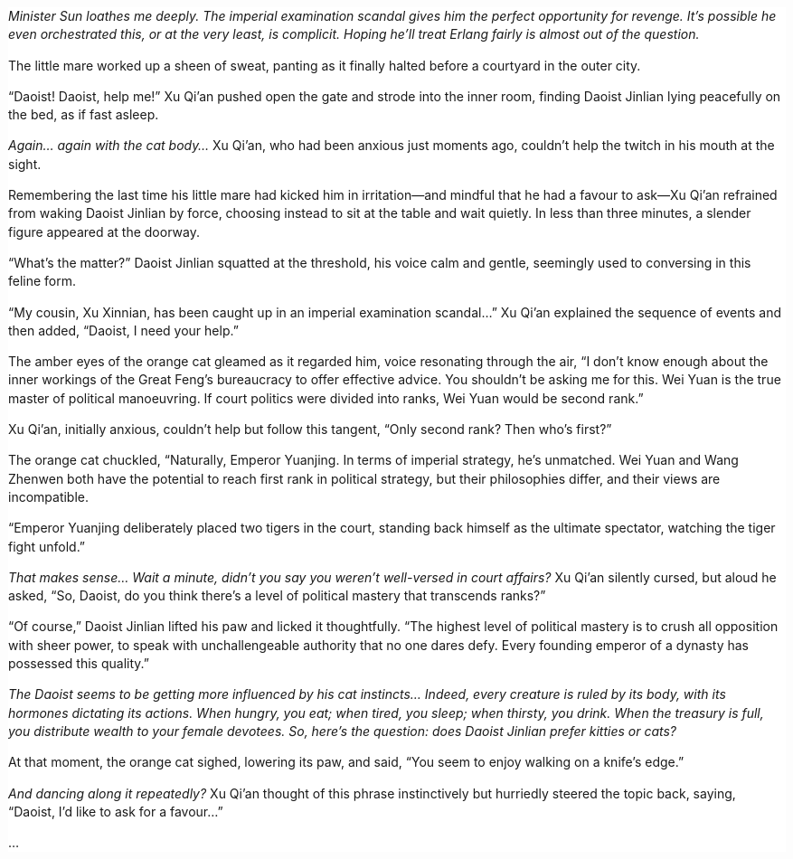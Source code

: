 *Minister Sun loathes me deeply. The imperial examination scandal gives him the perfect opportunity for revenge. It’s possible he even orchestrated this, or at the very least, is complicit. Hoping he’ll treat Erlang fairly is almost out of the question.*

The little mare worked up a sheen of sweat, panting as it finally halted before a courtyard in the outer city.

“Daoist! Daoist, help me!” Xu Qi’an pushed open the gate and strode into the inner room, finding Daoist Jinlian lying peacefully on the bed, as if fast asleep.

*Again… again with the cat body…* Xu Qi’an, who had been anxious just moments ago, couldn’t help the twitch in his mouth at the sight.

Remembering the last time his little mare had kicked him in irritation—and mindful that he had a favour to ask—Xu Qi’an refrained from waking Daoist Jinlian by force, choosing instead to sit at the table and wait quietly. In less than three minutes, a slender figure appeared at the doorway.

“What’s the matter?” Daoist Jinlian squatted at the threshold, his voice calm and gentle, seemingly used to conversing in this feline form.

“My cousin, Xu Xinnian, has been caught up in an imperial examination scandal…” Xu Qi’an explained the sequence of events and then added, “Daoist, I need your help.”

The amber eyes of the orange cat gleamed as it regarded him, voice resonating through the air, “I don’t know enough about the inner workings of the Great Feng’s bureaucracy to offer effective advice. You shouldn’t be asking me for this. Wei Yuan is the true master of political manoeuvring. If court politics were divided into ranks, Wei Yuan would be second rank.”

Xu Qi’an, initially anxious, couldn’t help but follow this tangent, “Only second rank? Then who’s first?”

The orange cat chuckled, “Naturally, Emperor Yuanjing. In terms of imperial strategy, he’s unmatched. Wei Yuan and Wang Zhenwen both have the potential to reach first rank in political strategy, but their philosophies differ, and their views are incompatible.

“Emperor Yuanjing deliberately placed two tigers in the court, standing back himself as the ultimate spectator, watching the tiger fight unfold.”

*That makes sense… Wait a minute, didn’t you say you weren’t well-versed in court affairs?* Xu Qi’an silently cursed, but aloud he asked, “So, Daoist, do you think there’s a level of political mastery that transcends ranks?”

“Of course,” Daoist Jinlian lifted his paw and licked it thoughtfully. “The highest level of political mastery is to crush all opposition with sheer power, to speak with unchallengeable authority that no one dares defy. Every founding emperor of a dynasty has possessed this quality.”

*The Daoist seems to be getting more influenced by his cat instincts… Indeed, every creature is ruled by its body, with its hormones dictating its actions. When hungry, you eat; when tired, you sleep; when thirsty, you drink. When the treasury is full, you distribute wealth to your female devotees. So, here’s the question: does Daoist Jinlian prefer kitties or cats?*

At that moment, the orange cat sighed, lowering its paw, and said, “You seem to enjoy walking on a knife’s edge.”

*And dancing along it repeatedly?* Xu Qi’an thought of this phrase instinctively but hurriedly steered the topic back, saying, “Daoist, I’d like to ask for a favour…”

…
